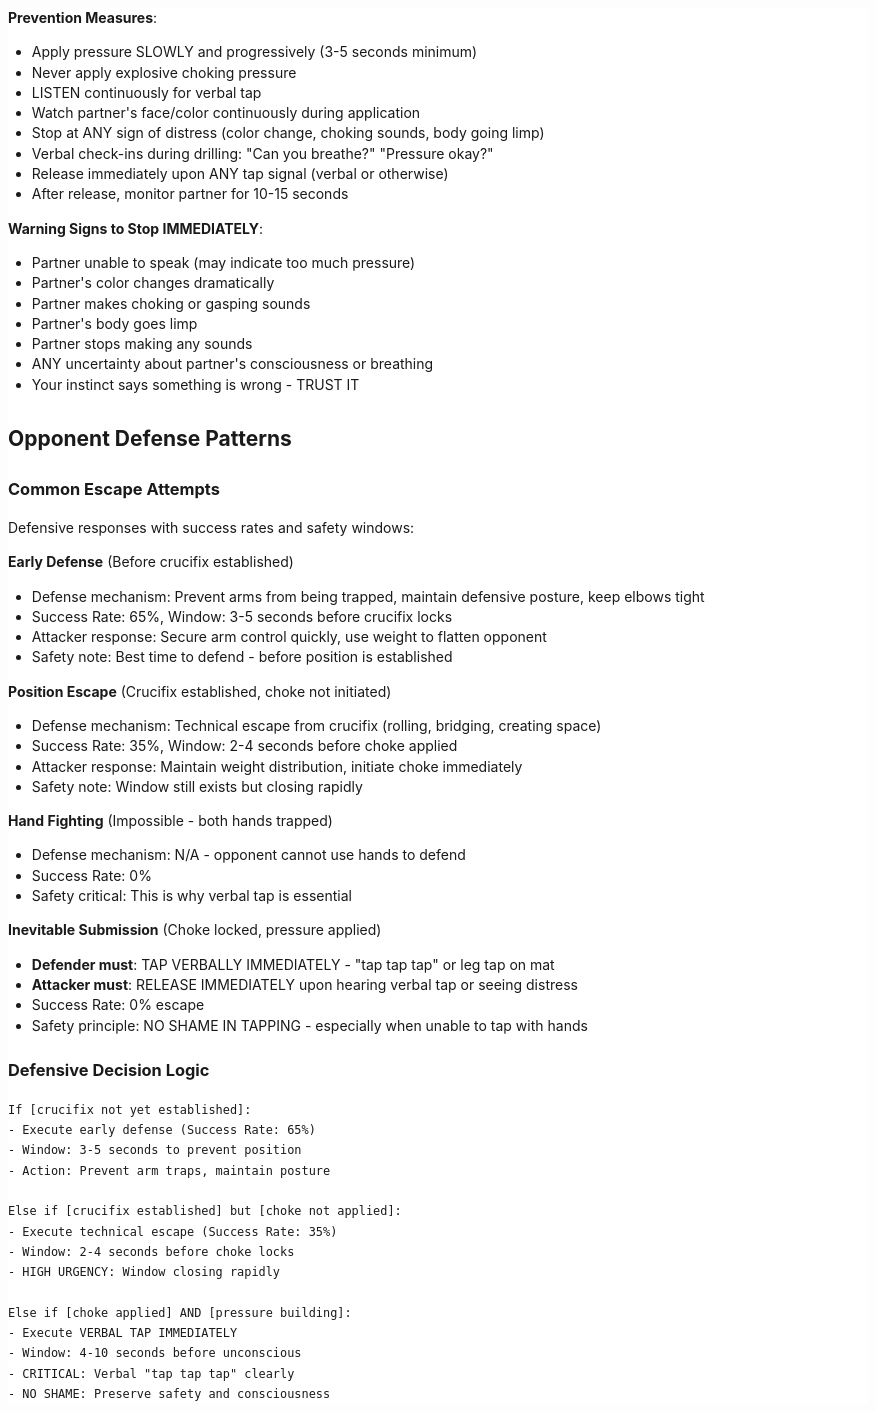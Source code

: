 **Prevention Measures**:
- Apply pressure SLOWLY and progressively (3-5 seconds minimum)
- Never apply explosive choking pressure
- LISTEN continuously for verbal tap
- Watch partner's face/color continuously during application
- Stop at ANY sign of distress (color change, choking sounds, body going limp)
- Verbal check-ins during drilling: "Can you breathe?" "Pressure okay?"
- Release immediately upon ANY tap signal (verbal or otherwise)
- After release, monitor partner for 10-15 seconds

**Warning Signs to Stop IMMEDIATELY**:
- Partner unable to speak (may indicate too much pressure)
- Partner's color changes dramatically
- Partner makes choking or gasping sounds
- Partner's body goes limp
- Partner stops making any sounds
- ANY uncertainty about partner's consciousness or breathing
- Your instinct says something is wrong - TRUST IT

## Opponent Defense Patterns

### Common Escape Attempts

Defensive responses with success rates and safety windows:

**Early Defense** (Before crucifix established)
- Defense mechanism: Prevent arms from being trapped, maintain defensive posture, keep elbows tight
- Success Rate: 65%, Window: 3-5 seconds before crucifix locks
- Attacker response: Secure arm control quickly, use weight to flatten opponent
- Safety note: Best time to defend - before position is established

**Position Escape** (Crucifix established, choke not initiated)
- Defense mechanism: Technical escape from crucifix (rolling, bridging, creating space)
- Success Rate: 35%, Window: 2-4 seconds before choke applied
- Attacker response: Maintain weight distribution, initiate choke immediately
- Safety note: Window still exists but closing rapidly

**Hand Fighting** (Impossible - both hands trapped)
- Defense mechanism: N/A - opponent cannot use hands to defend
- Success Rate: 0%
- Safety critical: This is why verbal tap is essential

**Inevitable Submission** (Choke locked, pressure applied)
- **Defender must**: TAP VERBALLY IMMEDIATELY - "tap tap tap" or leg tap on mat
- **Attacker must**: RELEASE IMMEDIATELY upon hearing verbal tap or seeing distress
- Success Rate: 0% escape
- Safety principle: NO SHAME IN TAPPING - especially when unable to tap with hands

### Defensive Decision Logic

```
If [crucifix not yet established]:
- Execute early defense (Success Rate: 65%)
- Window: 3-5 seconds to prevent position
- Action: Prevent arm traps, maintain posture

Else if [crucifix established] but [choke not applied]:
- Execute technical escape (Success Rate: 35%)
- Window: 2-4 seconds before choke locks
- HIGH URGENCY: Window closing rapidly

Else if [choke applied] AND [pressure building]:
- Execute VERBAL TAP IMMEDIATELY
- Window: 4-10 seconds before unconscious
- CRITICAL: Verbal "tap tap tap" clearly
- NO SHAME: Preserve safety and consciousness
```